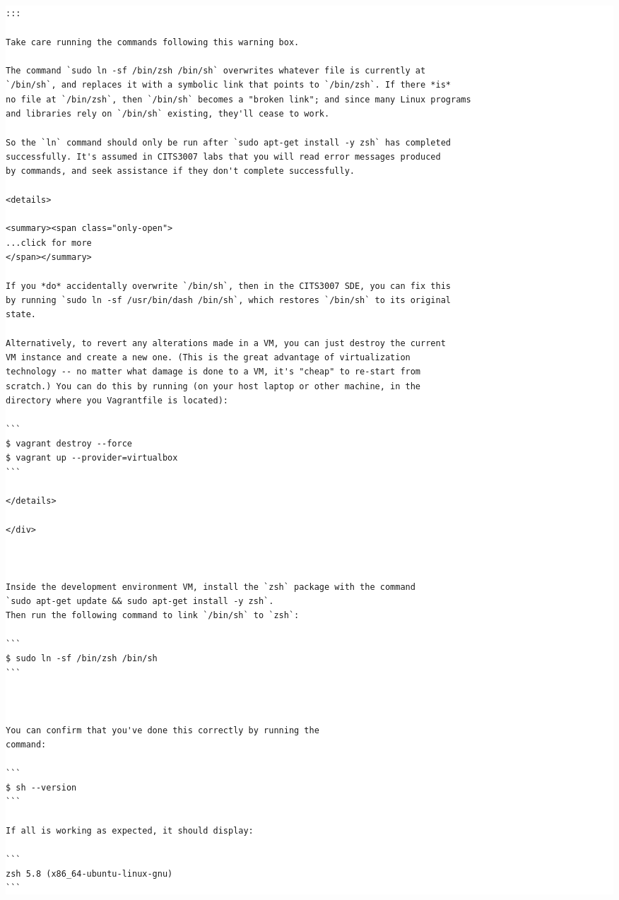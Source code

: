     :::

    Take care running the commands following this warning box.

    The command `sudo ln -sf /bin/zsh /bin/sh` overwrites whatever file is currently at
    `/bin/sh`, and replaces it with a symbolic link that points to `/bin/zsh`. If there *is*
    no file at `/bin/zsh`, then `/bin/sh` becomes a "broken link"; and since many Linux programs
    and libraries rely on `/bin/sh` existing, they'll cease to work.

    So the `ln` command should only be run after `sudo apt-get install -y zsh` has completed
    successfully. It's assumed in CITS3007 labs that you will read error messages produced
    by commands, and seek assistance if they don't complete successfully.

    <details>

    <summary><span class="only-open">
    ...click for more
    </span></summary>

    If you *do* accidentally overwrite `/bin/sh`, then in the CITS3007 SDE, you can fix this
    by running `sudo ln -sf /usr/bin/dash /bin/sh`, which restores `/bin/sh` to its original
    state.

    Alternatively, to revert any alterations made in a VM, you can just destroy the current
    VM instance and create a new one. (This is the great advantage of virtualization
    technology -- no matter what damage is done to a VM, it's "cheap" to re-start from
    scratch.) You can do this by running (on your host laptop or other machine, in the
    directory where you Vagrantfile is located):

    ```
    $ vagrant destroy --force
    $ vagrant up --provider=virtualbox
    ```

    </details>

    </div>



    Inside the development environment VM, install the `zsh` package with the command
    `sudo apt-get update && sudo apt-get install -y zsh`.
    Then run the following command to link `/bin/sh` to `zsh`:

    ```
    $ sudo ln -sf /bin/zsh /bin/sh
    ```



    You can confirm that you've done this correctly by running the
    command:

    ```
    $ sh --version
    ```

    If all is working as expected, it should display:

    ```
    zsh 5.8 (x86_64-ubuntu-linux-gnu)
    ```
